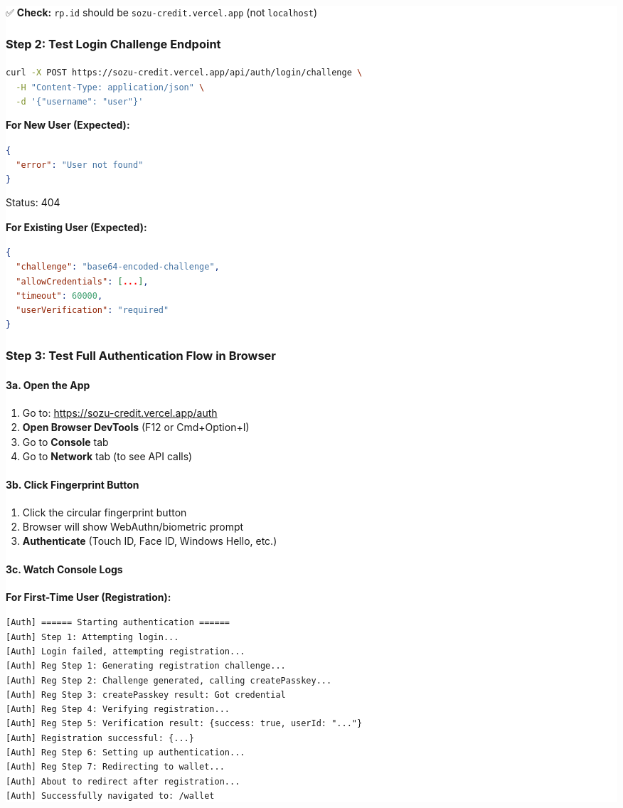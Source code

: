 ✅ **Check:** `rp.id` should be `sozu-credit.vercel.app` (not `localhost`)

### Step 2: Test Login Challenge Endpoint

```bash
curl -X POST https://sozu-credit.vercel.app/api/auth/login/challenge \
  -H "Content-Type: application/json" \
  -d '{"username": "user"}'
```

**For New User (Expected):**

```json
{
  "error": "User not found"
}
```

Status: 404

**For Existing User (Expected):**

```json
{
  "challenge": "base64-encoded-challenge",
  "allowCredentials": [...],
  "timeout": 60000,
  "userVerification": "required"
}
```

### Step 3: Test Full Authentication Flow in Browser

#### 3a. Open the App

1. Go to: https://sozu-credit.vercel.app/auth
2. **Open Browser DevTools** (F12 or Cmd+Option+I)
3. Go to **Console** tab
4. Go to **Network** tab (to see API calls)

#### 3b. Click Fingerprint Button

1. Click the circular fingerprint button
2. Browser will show WebAuthn/biometric prompt
3. **Authenticate** (Touch ID, Face ID, Windows Hello, etc.)

#### 3c. Watch Console Logs

**For First-Time User (Registration):**

```
[Auth] ====== Starting authentication ======
[Auth] Step 1: Attempting login...
[Auth] Login failed, attempting registration...
[Auth] Reg Step 1: Generating registration challenge...
[Auth] Reg Step 2: Challenge generated, calling createPasskey...
[Auth] Reg Step 3: createPasskey result: Got credential
[Auth] Reg Step 4: Verifying registration...
[Auth] Reg Step 5: Verification result: {success: true, userId: "..."}
[Auth] Registration successful: {...}
[Auth] Reg Step 6: Setting up authentication...
[Auth] Reg Step 7: Redirecting to wallet...
[Auth] About to redirect after registration...
[Auth] Successfully navigated to: /wallet
```
